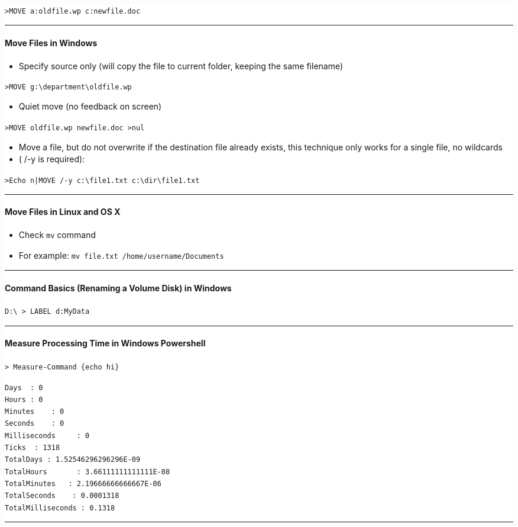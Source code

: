 ```
>MOVE a:oldfile.wp c:newfile.doc
```
---

#### Move Files in Windows

- Specify source only (will copy the file to current folder, keeping the same filename)

```
>MOVE g:\department\oldfile.wp
```
- Quiet move (no feedback on screen)

```
>MOVE oldfile.wp newfile.doc >nul
```
- Move a file, but do not overwrite if the destination file already exists, this technique only works for a single file, no wildcards
- ( /-y is required):

```
>Echo n|MOVE /-y c:\file1.txt c:\dir\file1.txt
```

---

#### Move Files in Linux and OS X

- Check `mv` command

- For example: `mv file.txt /home/username/Documents`

---

#### Command Basics (Renaming a Volume Disk) in Windows

```
D:\ > LABEL d:MyData
```

---

#### Measure Processing Time in Windows Powershell 

```
> Measure-Command {echo hi}
```
```
Days  : 0
Hours : 0
Minutes    : 0
Seconds    : 0
Milliseconds     : 0
Ticks  : 1318
TotalDays : 1.52546296296296E-09
TotalHours       : 3.66111111111111E-08
TotalMinutes   : 2.19666666666667E-06
TotalSeconds    : 0.0001318
TotalMilliseconds : 0.1318

```

---